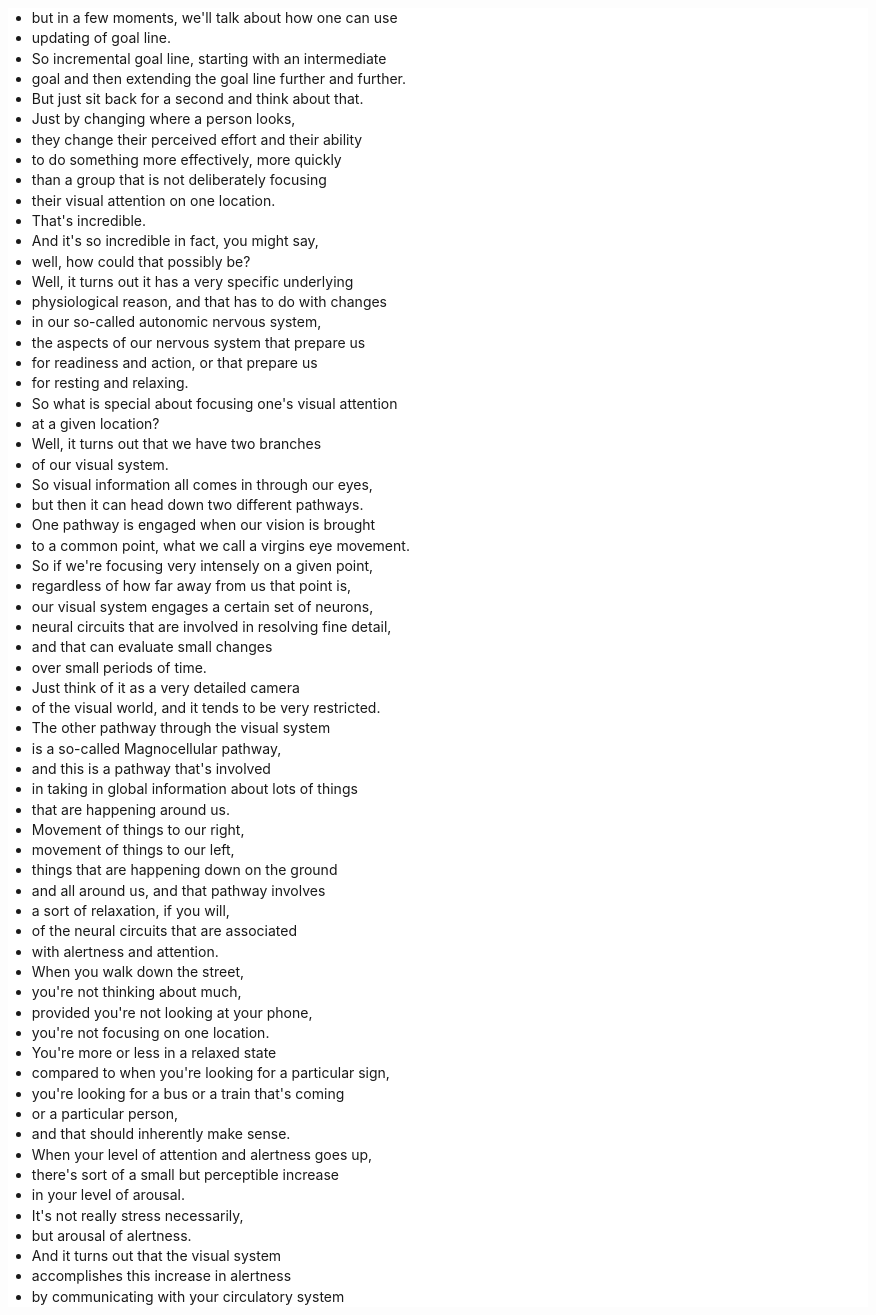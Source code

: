 *  but in a few moments, we'll talk about how one can use
*  updating of goal line.
*  So incremental goal line, starting with an intermediate
*  goal and then extending the goal line further and further.
*  But just sit back for a second and think about that.
*  Just by changing where a person looks,
*  they change their perceived effort and their ability
*  to do something more effectively, more quickly
*  than a group that is not deliberately focusing
*  their visual attention on one location.
*  That's incredible.
*  And it's so incredible in fact, you might say,
*  well, how could that possibly be?
*  Well, it turns out it has a very specific underlying
*  physiological reason, and that has to do with changes
*  in our so-called autonomic nervous system,
*  the aspects of our nervous system that prepare us
*  for readiness and action, or that prepare us
*  for resting and relaxing.
*  So what is special about focusing one's visual attention
*  at a given location?
*  Well, it turns out that we have two branches
*  of our visual system.
*  So visual information all comes in through our eyes,
*  but then it can head down two different pathways.
*  One pathway is engaged when our vision is brought
*  to a common point, what we call a virgins eye movement.
*  So if we're focusing very intensely on a given point,
*  regardless of how far away from us that point is,
*  our visual system engages a certain set of neurons,
*  neural circuits that are involved in resolving fine detail,
*  and that can evaluate small changes
*  over small periods of time.
*  Just think of it as a very detailed camera
*  of the visual world, and it tends to be very restricted.
*  The other pathway through the visual system
*  is a so-called Magnocellular pathway,
*  and this is a pathway that's involved
*  in taking in global information about lots of things
*  that are happening around us.
*  Movement of things to our right,
*  movement of things to our left,
*  things that are happening down on the ground
*  and all around us, and that pathway involves
*  a sort of relaxation, if you will,
*  of the neural circuits that are associated
*  with alertness and attention.
*  When you walk down the street,
*  you're not thinking about much,
*  provided you're not looking at your phone,
*  you're not focusing on one location.
*  You're more or less in a relaxed state
*  compared to when you're looking for a particular sign,
*  you're looking for a bus or a train that's coming
*  or a particular person,
*  and that should inherently make sense.
*  When your level of attention and alertness goes up,
*  there's sort of a small but perceptible increase
*  in your level of arousal.
*  It's not really stress necessarily,
*  but arousal of alertness.
*  And it turns out that the visual system
*  accomplishes this increase in alertness
*  by communicating with your circulatory system